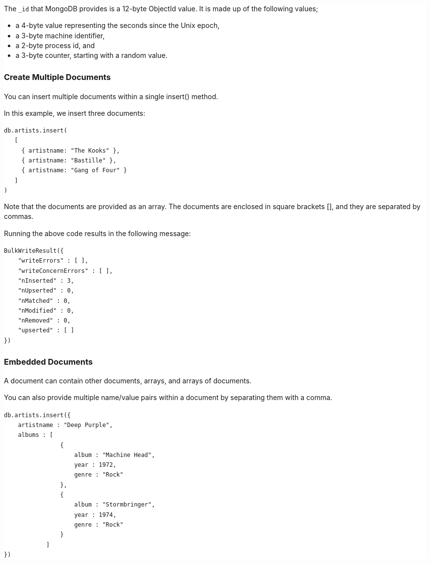 The `_id` that MongoDB provides is a 12-byte ObjectId value. It is made up of the following values;

- a 4-byte value representing the seconds since the Unix epoch,
- a 3-byte machine identifier,
- a 2-byte process id, and
- a 3-byte counter, starting with a random value.

### Create Multiple Documents

You can insert multiple documents within a single insert() method.

In this example, we insert three documents:

```
db.artists.insert(
   [
     { artistname: "The Kooks" },
     { artistname: "Bastille" },
     { artistname: "Gang of Four" }
   ]
)
```

	
Note that the documents are provided as an array. The documents are enclosed in square brackets [], and they are separated by commas.

Running the above code results in the following message:

```
BulkWriteResult({
	"writeErrors" : [ ],
	"writeConcernErrors" : [ ],
	"nInserted" : 3,
	"nUpserted" : 0,
	"nMatched" : 0,
	"nModified" : 0,
	"nRemoved" : 0,
	"upserted" : [ ]
})
```

### Embedded Documents

A document can contain other documents, arrays, and arrays of documents.

You can also provide multiple name/value pairs within a document by separating them with a comma.

```
db.artists.insert({
    artistname : "Deep Purple",
    albums : [
                {
                    album : "Machine Head",
                    year : 1972,
                    genre : "Rock"
                }, 
                {
                    album : "Stormbringer",
                    year : 1974,
                    genre : "Rock"
                }
            ]
})
```
	